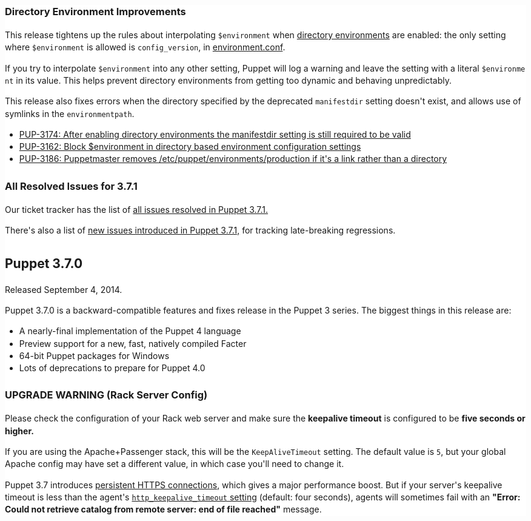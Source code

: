 ### Directory Environment Improvements

This release tightens up the rules about interpolating `$environment` when [directory environments][] are enabled: the only setting where `$environment` is allowed is `config_version`, in [environment.conf][].

If you try to interpolate `$environment` into any other setting, Puppet will log a warning and leave the setting with a literal `$environment` in its value. This helps prevent directory environments from getting too dynamic and behaving unpredictably.

This release also fixes errors when the directory specified by the deprecated `manifestdir` setting doesn't exist, and allows use of symlinks in the `environmentpath`.

- [PUP-3174: After enabling directory environments the manifestdir setting is still required to be valid](https://tickets.puppetlabs.com/browse/PUP-3174)
- [PUP-3162: Block $environment in directory based environment configuration settings](https://tickets.puppetlabs.com/browse/PUP-3162)
- [PUP-3186: Puppetmaster removes /etc/puppet/environments/production if it's a link rather than a directory](https://tickets.puppetlabs.com/browse/PUP-3186)

### All Resolved Issues for 3.7.1

Our ticket tracker has the list of [all issues resolved in Puppet 3.7.1.](https://tickets.puppetlabs.com/secure/ReleaseNote.jspa?projectId=10102&version=11854)

There's also a list of [new issues introduced in Puppet 3.7.1,](https://tickets.puppetlabs.com/issues/?filter=12673) for tracking late-breaking regressions.

Puppet 3.7.0
-----

Released September 4, 2014.

Puppet 3.7.0 is a backward-compatible features and fixes release in the Puppet 3 series. The biggest things in this release are:

* A nearly-final implementation of the Puppet 4 language
* Preview support for a new, fast, natively compiled Facter
* 64-bit Puppet packages for Windows
* Lots of deprecations to prepare for Puppet 4.0

### UPGRADE WARNING (Rack Server Config)

Please check the configuration of your Rack web server and make sure the **keepalive timeout** is configured to be **five seconds or higher.**

If you are using the Apache+Passenger stack, this will be the `KeepAliveTimeout` setting. The default value is `5`, but your global Apache config may have set a different value, in which case you'll need to change it.

Puppet 3.7 introduces [persistent HTTPS connections](#persistent-connections), which gives a major performance boost. But if your server's keepalive timeout is less than the agent's [`http_keepalive_timeout` setting](/references/3.7.latest/configuration.html#httpkeepalivetimeout) (default: four seconds), agents will sometimes fail with an **"Error: Could not retrieve catalog from remote server: end of file reached"** message.


[upgrade]: /guides/install_puppet/upgrading.html
[puppet_3]: /puppet/3/reference/release_notes.html
[puppet_35]: /puppet/3.5/reference/release_notes.html
[puppet_36]: /puppet/3.6/reference/release_notes.html
[puppet.conf]: ./config_file_main.html
[main manifest]: ./dirs_manifest.html
[env_api]: /references/3.7.latest/developer/file.http_environments.html
[file_system_redirect]: ./lang_windows_file_paths.html#file-system-redirection-when-running-32-bit-puppet-on-64-bit-windows
[environment.conf]: ./config_file_environment.html
[default_manifest]: /references/3.7.latest/configuration.html#defaultmanifest
[disable_per_environment_manifest]: /references/3.7.latest/configuration.html#disableperenvironmentmanifest
[directory environments]: ./environments.html
[future]: ./experiments_future.html
[configuring_timeout]: ./environments_configuring.html#environmenttimeout
[rack_master]: ./services_master_rack.html
[resource_like]: ./lang_classes.html#include-like-vs-resource-like
[include_like]: ./lang_classes.html#include-like-vs-resource-like
[enc]: /guides/external_nodes.html
[env_setting]: /references/3.7.latest/configuration.html#environment
[inpage_win64]: #feature-64-bit-support-ruby-20-and-ffi-on-windows
[cfacter]: https://github.com/puppetlabs/cfacter
[prerun]: /guides/custom_types.html#agent-side-pre-run-resource-validation-puppet-37-and-later